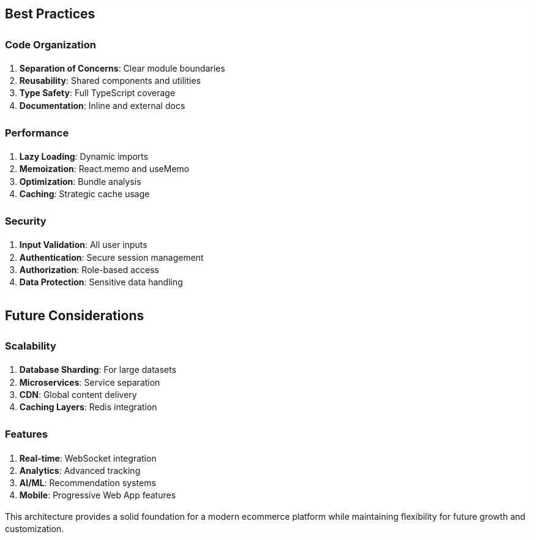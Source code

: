 ## Best Practices

### Code Organization

1. **Separation of Concerns**: Clear module boundaries
2. **Reusability**: Shared components and utilities
3. **Type Safety**: Full TypeScript coverage
4. **Documentation**: Inline and external docs

### Performance

1. **Lazy Loading**: Dynamic imports
2. **Memoization**: React.memo and useMemo
3. **Optimization**: Bundle analysis
4. **Caching**: Strategic cache usage

### Security

1. **Input Validation**: All user inputs
2. **Authentication**: Secure session management
3. **Authorization**: Role-based access
4. **Data Protection**: Sensitive data handling

## Future Considerations

### Scalability

1. **Database Sharding**: For large datasets
2. **Microservices**: Service separation
3. **CDN**: Global content delivery
4. **Caching Layers**: Redis integration

### Features

1. **Real-time**: WebSocket integration
2. **Analytics**: Advanced tracking
3. **AI/ML**: Recommendation systems
4. **Mobile**: Progressive Web App features

This architecture provides a solid foundation for a modern ecommerce platform while maintaining flexibility for future growth and customization.
